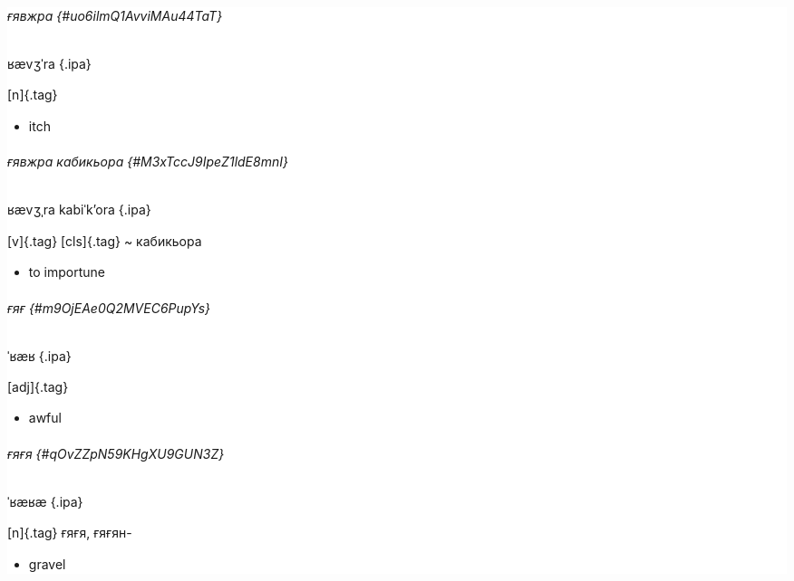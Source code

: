 </div>

<div class='word'>

<div class='title'>

###### ғявжра {#uo6ilmQ1AvviMAu44TaT}

ʁævʒˈra {.ipa}

</div>

[n]{.tag}

- itch

</div>

<div class='word'>

<div class='title'>

###### ғявжра кабикьора {#M3xTccJ9IpeZ1ldE8mnI}

ʁævʒˌra kabiˈkʼora {.ipa}

</div>

[v]{.tag} [cls]{.tag} ~ кабикьора

- to importune

</div>

<div class='word'>

<div class='title'>

###### ғяғ {#m9OjEAe0Q2MVEC6PupYs}

ˈʁæʁ {.ipa}

</div>

[adj]{.tag}

- awful

</div>

<div class='word'>

<div class='title'>

###### ғяғя {#qOvZZpN59KHgXU9GUN3Z}

ˈʁæʁæ {.ipa}

</div>

[n]{.tag} ғяғя, ғяғян-

- gravel

</div>
